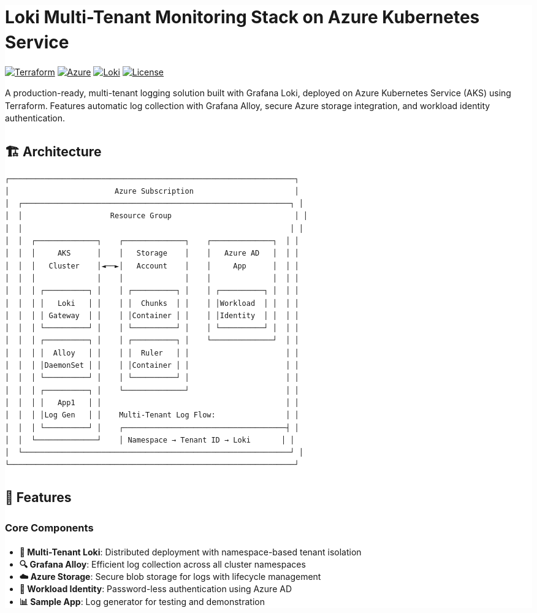 # Loki Multi-Tenant Monitoring Stack on Azure Kubernetes Service

[![Terraform](https://img.shields.io/badge/Terraform-1.0+-blue.svg)](https://terraform.io)
[![Azure](https://img.shields.io/badge/Azure-AKS-blue.svg)](https://azure.microsoft.com/services/kubernetes-service/)
[![Loki](https://img.shields.io/badge/Loki-Latest-orange.svg)](https://grafana.com/oss/loki/)
[![License](https://img.shields.io/badge/License-MIT-green.svg)](LICENSE)

A production-ready, multi-tenant logging solution built with Grafana Loki, deployed on Azure Kubernetes Service (AKS) using Terraform. Features automatic log collection with Grafana Alloy, secure Azure storage integration, and workload identity authentication.

## 🏗️ Architecture

```
┌─────────────────────────────────────────────────────────────────┐
│                        Azure Subscription                       │
│  ┌─────────────────────────────────────────────────────────────┐ │
│  │                    Resource Group                            │ │
│  │                                                             │ │
│  │  ┌──────────────┐    ┌──────────────┐    ┌──────────────┐  │ │
│  │  │     AKS      │    │   Storage    │    │   Azure AD   │  │ │
│  │  │   Cluster    │◄──►│   Account    │    │     App      │  │ │
│  │  │              │    │              │    │              │  │ │
│  │  │ ┌──────────┐ │    │ ┌──────────┐ │    │ ┌──────────┐ │  │ │
│  │  │ │   Loki   │ │    │ │  Chunks  │ │    │ │Workload  │ │  │ │
│  │  │ │ Gateway  │ │    │ │Container │ │    │ │Identity  │ │  │ │
│  │  │ └──────────┘ │    │ └──────────┘ │    │ └──────────┘ │  │ │
│  │  │ ┌──────────┐ │    │ ┌──────────┐ │    └──────────────┘  │ │
│  │  │ │  Alloy   │ │    │ │  Ruler   │ │                      │ │
│  │  │ │DaemonSet │ │    │ │Container │ │                      │ │
│  │  │ └──────────┘ │    │ └──────────┘ │                      │ │
│  │  │ ┌──────────┐ │    └──────────────┘                      │ │
│  │  │ │   App1   │ │                                          │ │
│  │  │ │Log Gen   │ │    Multi-Tenant Log Flow:                │ │
│  │  │ └──────────┘ │    ┌─────────────────────────────────────┤ │
│  │  └──────────────┘    │ Namespace → Tenant ID → Loki       │ │
│  └─────────────────────────────────────────────────────────────┘ │
└─────────────────────────────────────────────────────────────────┘
```

## 🚀 Features

### Core Components
- **🏢 Multi-Tenant Loki**: Distributed deployment with namespace-based tenant isolation
- **🔍 Grafana Alloy**: Efficient log collection across all cluster namespaces  
- **☁️ Azure Storage**: Secure blob storage for logs with lifecycle management
- **🔐 Workload Identity**: Password-less authentication using Azure AD
- **📊 Sample App**: Log generator for testing and demonstration
